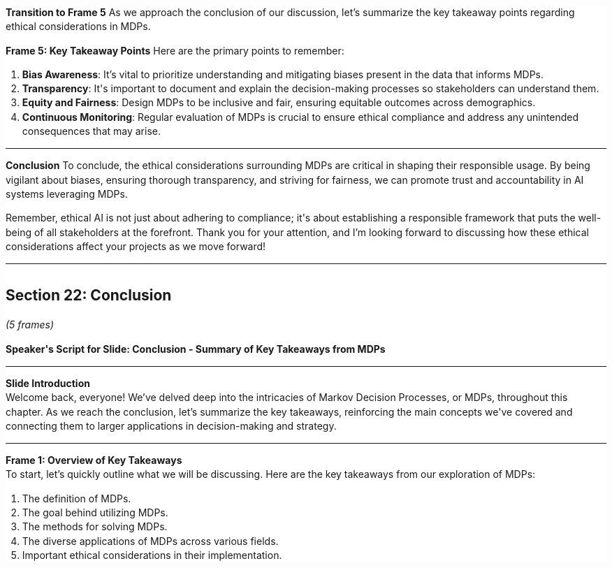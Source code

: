 **Transition to Frame 5**
As we approach the conclusion of our discussion, let’s summarize the key takeaway points regarding ethical considerations in MDPs.

**Frame 5: Key Takeaway Points**
Here are the primary points to remember: 

1. **Bias Awareness**: It’s vital to prioritize understanding and mitigating biases present in the data that informs MDPs.
2. **Transparency**: It's important to document and explain the decision-making processes so stakeholders can understand them.
3. **Equity and Fairness**: Design MDPs to be inclusive and fair, ensuring equitable outcomes across demographics.
4. **Continuous Monitoring**: Regular evaluation of MDPs is crucial to ensure ethical compliance and address any unintended consequences that may arise.

---

**Conclusion**
To conclude, the ethical considerations surrounding MDPs are critical in shaping their responsible usage. By being vigilant about biases, ensuring thorough transparency, and striving for fairness, we can promote trust and accountability in AI systems leveraging MDPs.

Remember, ethical AI is not just about adhering to compliance; it's about establishing a responsible framework that puts the well-being of all stakeholders at the forefront. Thank you for your attention, and I’m looking forward to discussing how these ethical considerations affect your projects as we move forward!

---

## Section 22: Conclusion
*(5 frames)*

**Speaker's Script for Slide: Conclusion - Summary of Key Takeaways from MDPs**

---

**Slide Introduction**  
Welcome back, everyone! We’ve delved deep into the intricacies of Markov Decision Processes, or MDPs, throughout this chapter. As we reach the conclusion, let’s summarize the key takeaways, reinforcing the main concepts we've covered and connecting them to larger applications in decision-making and strategy.

---

**Frame 1: Overview of Key Takeaways**  
To start, let’s quickly outline what we will be discussing. Here are the key takeaways from our exploration of MDPs:

1. The definition of MDPs.
2. The goal behind utilizing MDPs.
3. The methods for solving MDPs.
4. The diverse applications of MDPs across various fields.
5. Important ethical considerations in their implementation.
